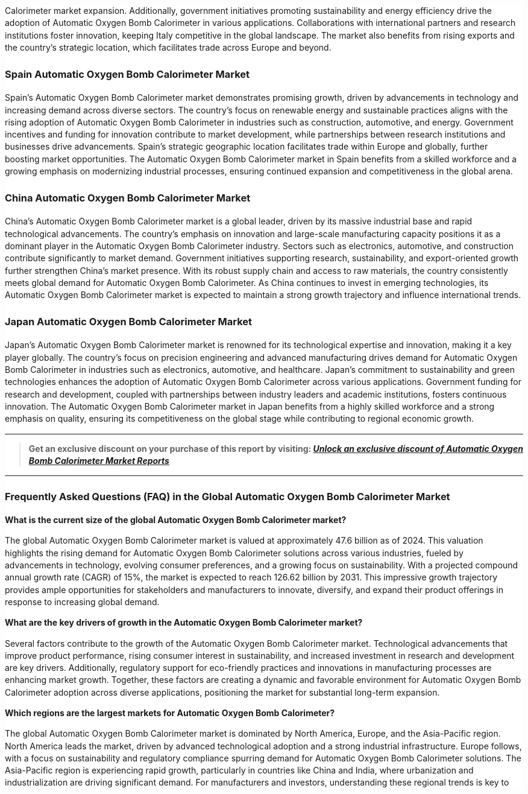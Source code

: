 Calorimeter market expansion. Additionally, government initiatives promoting sustainability and energy efficiency drive the adoption of Automatic Oxygen Bomb Calorimeter in various applications. Collaborations with international partners and research institutions foster innovation, keeping Italy competitive in the global landscape. The market also benefits from rising exports and the country&rsquo;s strategic location, which facilitates trade across Europe and beyond.</p><h3>Spain Automatic Oxygen Bomb Calorimeter Market</h3><p>Spain&rsquo;s Automatic Oxygen Bomb Calorimeter market demonstrates promising growth, driven by advancements in technology and increasing demand across diverse sectors. The country&rsquo;s focus on renewable energy and sustainable practices aligns with the rising adoption of Automatic Oxygen Bomb Calorimeter in industries such as construction, automotive, and energy. Government incentives and funding for innovation contribute to market development, while partnerships between research institutions and businesses drive advancements. Spain&rsquo;s strategic geographic location facilitates trade within Europe and globally, further boosting market opportunities. The Automatic Oxygen Bomb Calorimeter market in Spain benefits from a skilled workforce and a growing emphasis on modernizing industrial processes, ensuring continued expansion and competitiveness in the global arena.</p><h3>China Automatic Oxygen Bomb Calorimeter Market</h3><p>China&rsquo;s Automatic Oxygen Bomb Calorimeter market is a global leader, driven by its massive industrial base and rapid technological advancements. The country&rsquo;s emphasis on innovation and large-scale manufacturing capacity positions it as a dominant player in the Automatic Oxygen Bomb Calorimeter industry. Sectors such as electronics, automotive, and construction contribute significantly to market demand. Government initiatives supporting research, sustainability, and export-oriented growth further strengthen China&rsquo;s market presence. With its robust supply chain and access to raw materials, the country consistently meets global demand for Automatic Oxygen Bomb Calorimeter. As China continues to invest in emerging technologies, its Automatic Oxygen Bomb Calorimeter market is expected to maintain a strong growth trajectory and influence international trends.</p><h3>Japan Automatic Oxygen Bomb Calorimeter Market</h3><p>Japan&rsquo;s Automatic Oxygen Bomb Calorimeter market is renowned for its technological expertise and innovation, making it a key player globally. The country&rsquo;s focus on precision engineering and advanced manufacturing drives demand for Automatic Oxygen Bomb Calorimeter in industries such as electronics, automotive, and healthcare. Japan&rsquo;s commitment to sustainability and green technologies enhances the adoption of Automatic Oxygen Bomb Calorimeter across various applications. Government funding for research and development, coupled with partnerships between industry leaders and academic institutions, fosters continuous innovation. The Automatic Oxygen Bomb Calorimeter market in Japan benefits from a highly skilled workforce and a strong emphasis on quality, ensuring its competitiveness on the global stage while contributing to regional economic growth.</p><hr /><blockquote><p><strong>Get an exclusive discount on your purchase of this report by visiting: <em><a href="://marketresearchpulse.com/ask-for-discount/98707?utm_source=Github&amp;utm_medium=021">Unlock an exclusive discount of Automatic Oxygen Bomb Calorimeter Market Reports</a></em>&nbsp;</strong></p></blockquote><hr /><h3>Frequently Asked Questions (FAQ) in the Global Automatic Oxygen Bomb Calorimeter Market</h3><p><strong>What is the current size of the global Automatic Oxygen Bomb Calorimeter market?</strong></p><p>The global Automatic Oxygen Bomb Calorimeter market is valued at approximately 47.6 billion as of 2024. This valuation highlights the rising demand for Automatic Oxygen Bomb Calorimeter solutions across various industries, fueled by advancements in technology, evolving consumer preferences, and a growing focus on sustainability. With a projected compound annual growth rate (CAGR) of 15%, the market is expected to reach 126.62 billion by 2031. This impressive growth trajectory provides ample opportunities for stakeholders and manufacturers to innovate, diversify, and expand their product offerings in response to increasing global demand.</p><p><strong>What are the key drivers of growth in the Automatic Oxygen Bomb Calorimeter market?</strong></p><p>Several factors contribute to the growth of the Automatic Oxygen Bomb Calorimeter market. Technological advancements that improve product performance, rising consumer interest in sustainability, and increased investment in research and development are key drivers. Additionally, regulatory support for eco-friendly practices and innovations in manufacturing processes are enhancing market growth. Together, these factors are creating a dynamic and favorable environment for Automatic Oxygen Bomb Calorimeter adoption across diverse applications, positioning the market for substantial long-term expansion.</p><p><strong>Which regions are the largest markets for Automatic Oxygen Bomb Calorimeter?</strong></p><p>The global Automatic Oxygen Bomb Calorimeter market is dominated by North America, Europe, and the Asia-Pacific region. North America leads the market, driven by advanced technological adoption and a strong industrial infrastructure. Europe follows, with a focus on sustainability and regulatory compliance spurring demand for Automatic Oxygen Bomb Calorimeter solutions. The Asia-Pacific region is experiencing rapid growth, particularly in countries like China and India, where urbanization and industrialization are driving significant demand. For manufacturers and investors, understanding these regional trends is key to